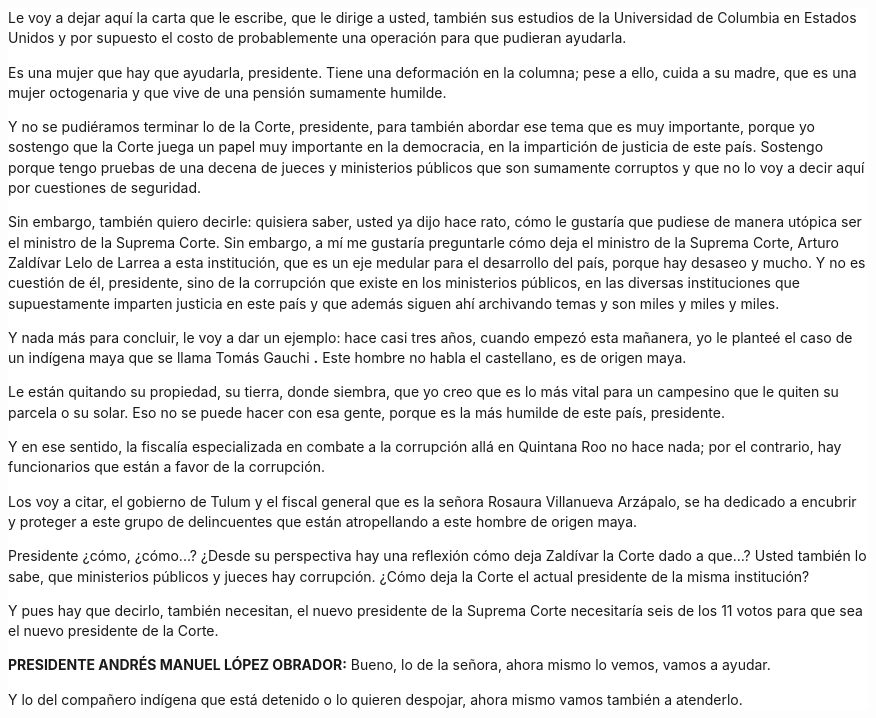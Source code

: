Le voy a dejar aquí la carta que le escribe, que le dirige a usted, también
sus estudios de la Universidad de Columbia en Estados Unidos y por supuesto el
costo de probablemente una operación para que pudieran ayudarla.

Es una mujer que hay que ayudarla, presidente. Tiene una deformación en la
columna; pese a ello, cuida a su madre, que es una mujer octogenaria y que
vive de una pensión sumamente humilde.

Y no se pudiéramos terminar lo de la Corte, presidente, para también abordar
ese tema que es muy importante, porque yo sostengo que la Corte juega un papel
muy importante en la democracia, en la impartición de justicia de este país.
Sostengo porque tengo pruebas de una decena de jueces y ministerios públicos
que son sumamente corruptos y que no lo voy a decir aquí por cuestiones de
seguridad.

Sin embargo, también quiero decirle: quisiera saber, usted ya dijo hace rato,
cómo le gustaría que pudiese de manera utópica ser el ministro de la Suprema
Corte. Sin embargo, a mí me gustaría preguntarle cómo deja el ministro de la
Suprema Corte, Arturo Zaldívar Lelo de Larrea a esta institución, que es un
eje medular para el desarrollo del país, porque hay desaseo y mucho. Y no es
cuestión de él, presidente, sino de la corrupción que existe en los
ministerios públicos, en las diversas instituciones que supuestamente imparten
justicia en este país y que además siguen ahí archivando temas y son miles y
miles y miles.

Y nada más para concluir, le voy a dar un ejemplo: hace casi tres años, cuando
empezó esta mañanera, yo le planteé el caso de un indígena maya que se llama
Tomás Gauchi **.** Este hombre no habla el castellano, es de origen maya.

Le están quitando su propiedad, su tierra, donde siembra, que yo creo que es
lo más vital para un campesino que le quiten su parcela o su solar. Eso no se
puede hacer con esa gente, porque es la más humilde de este país, presidente.

Y en ese sentido, la fiscalía especializada en combate a la corrupción allá en
Quintana Roo no hace nada; por el contrario, hay funcionarios que están a
favor de la corrupción.

Los voy a citar, el gobierno de Tulum y el fiscal general que es la señora
Rosaura Villanueva Arzápalo, se ha dedicado a encubrir y proteger a este grupo
de delincuentes que están atropellando a este hombre de origen maya.

Presidente ¿cómo, ¿cómo...? ¿Desde su perspectiva hay una reflexión cómo deja
Zaldívar la Corte dado a que…? Usted también lo sabe, que ministerios públicos
y jueces hay corrupción. ¿Cómo deja la Corte el actual presidente de la misma
institución?

Y pues hay que decirlo, también necesitan, el nuevo presidente de la Suprema
Corte necesitaría seis de los 11 votos para que sea el nuevo presidente de la
Corte.

**PRESIDENTE ANDRÉS MANUEL LÓPEZ OBRADOR:** Bueno, lo de la señora, ahora
mismo lo vemos, vamos a ayudar.

Y lo del compañero indígena que está detenido o lo quieren despojar, ahora
mismo vamos también a atenderlo.
